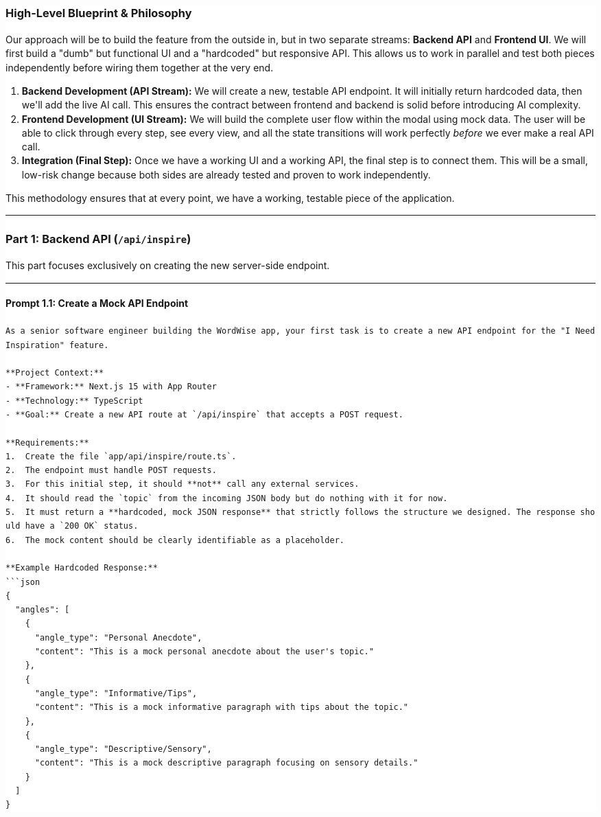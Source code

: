 ### High-Level Blueprint & Philosophy

Our approach will be to build the feature from the outside in, but in two separate streams: **Backend API** and **Frontend UI**. We will first build a "dumb" but functional UI and a "hardcoded" but responsive API. This allows us to work in parallel and test both pieces independently before wiring them together at the very end.

1.  **Backend Development (API Stream):** We will create a new, testable API endpoint. It will initially return hardcoded data, then we'll add the live AI call. This ensures the contract between frontend and backend is solid before introducing AI complexity.
2.  **Frontend Development (UI Stream):** We will build the complete user flow within the modal using mock data. The user will be able to click through every step, see every view, and all the state transitions will work perfectly *before* we ever make a real API call.
3.  **Integration (Final Step):** Once we have a working UI and a working API, the final step is to connect them. This will be a small, low-risk change because both sides are already tested and proven to work independently.

This methodology ensures that at every point, we have a working, testable piece of the application.

-----

### Part 1: Backend API (`/api/inspire`)

This part focuses exclusively on creating the new server-side endpoint.

-----

#### **Prompt 1.1: Create a Mock API Endpoint**

````text
As a senior software engineer building the WordWise app, your first task is to create a new API endpoint for the "I Need Inspiration" feature.

**Project Context:**
- **Framework:** Next.js 15 with App Router
- **Technology:** TypeScript
- **Goal:** Create a new API route at `/api/inspire` that accepts a POST request.

**Requirements:**
1.  Create the file `app/api/inspire/route.ts`.
2.  The endpoint must handle POST requests.
3.  For this initial step, it should **not** call any external services.
4.  It should read the `topic` from the incoming JSON body but do nothing with it for now.
5.  It must return a **hardcoded, mock JSON response** that strictly follows the structure we designed. The response should have a `200 OK` status.
6.  The mock content should be clearly identifiable as a placeholder.

**Example Hardcoded Response:**
```json
{
  "angles": [
    {
      "angle_type": "Personal Anecdote",
      "content": "This is a mock personal anecdote about the user's topic."
    },
    {
      "angle_type": "Informative/Tips",
      "content": "This is a mock informative paragraph with tips about the topic."
    },
    {
      "angle_type": "Descriptive/Sensory",
      "content": "This is a mock descriptive paragraph focusing on sensory details."
    }
  ]
}
````